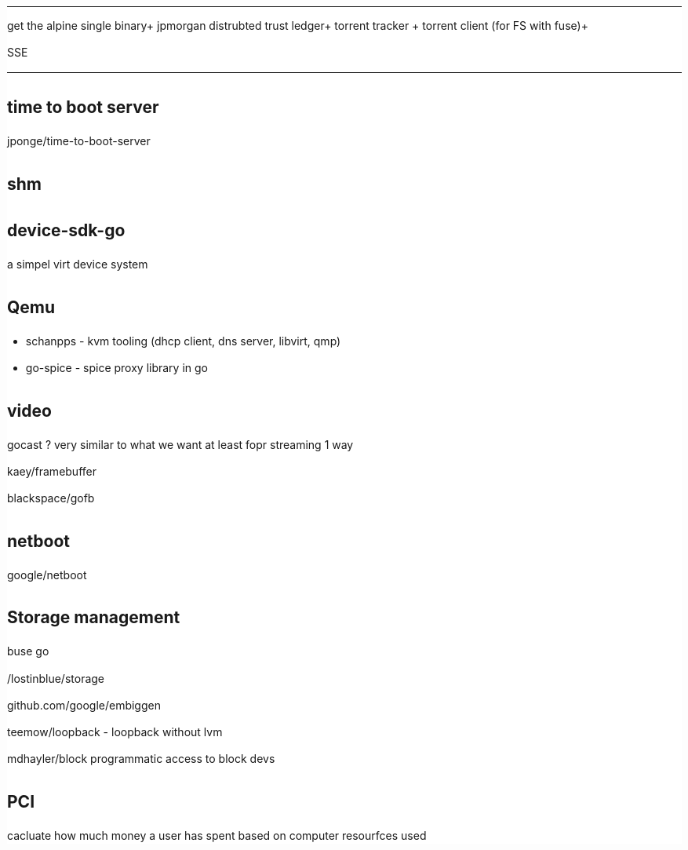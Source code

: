 ````
````
____________________________________________________________________

get the alpine single binary+ jpmorgan distrubted trust ledger+
torrent tracker + torrent client (for FS with fuse)+



SSE

---


## time to boot server

jponge/time-to-boot-server

## shm

## device-sdk-go
a simpel virt device system

## Qemu 

 * schanpps - kvm tooling (dhcp client, dns server, libvirt, qmp) 

 * go-spice - spice proxy library in go

## video
gocast ? very similar to what we want at least fopr streaming 1 way


kaey/framebuffer

blackspace/gofb

## netboot
google/netboot
## Storage management
buse go

  /lostinblue/storage
  
  github.com/google/embiggen


teemow/loopback - loopback without lvm

mdhayler/block programmatic access to block devs

## PCI
cacluate how much money a user has spent based on computer resourfces used
